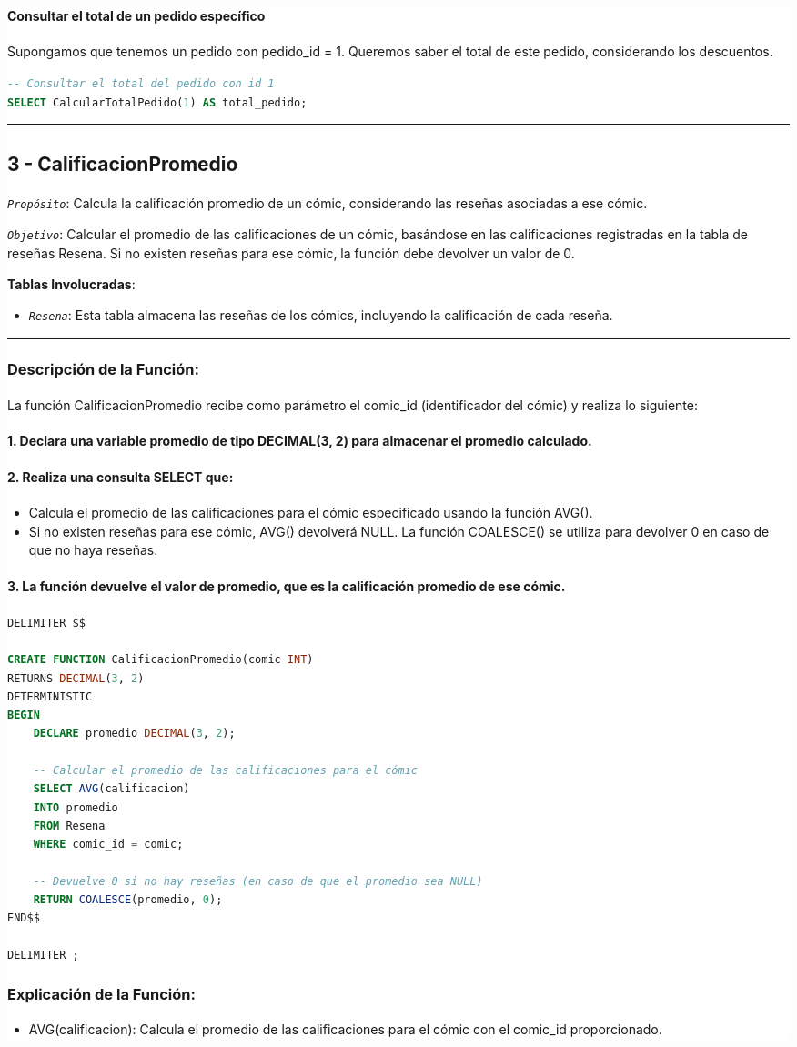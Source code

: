#### Consultar el total de un pedido específico
Supongamos que tenemos un pedido con pedido_id = 1. Queremos saber el total de este pedido, considerando los descuentos.
```sql
-- Consultar el total del pedido con id 1
SELECT CalcularTotalPedido(1) AS total_pedido;
```

---

## 3 - CalificacionPromedio

*`Propósito`*: Calcula la calificación promedio de un cómic, considerando las reseñas asociadas a ese cómic.

*`Objetivo`*: Calcular el promedio de las calificaciones de un cómic, basándose en las calificaciones registradas en la tabla de reseñas Resena. Si no existen reseñas para ese cómic, la función debe devolver un valor de 0.

**Tablas Involucradas**:

- *`Resena`*: Esta tabla almacena las reseñas de los cómics, incluyendo la calificación de cada reseña.
  
---

### Descripción de la Función:
La función CalificacionPromedio recibe como parámetro el comic_id (identificador del cómic) y realiza lo siguiente:

#### 1.	Declara una variable promedio de tipo DECIMAL(3, 2) para almacenar el promedio calculado.

#### 2.	Realiza una consulta SELECT que:
- Calcula el promedio de las calificaciones para el cómic especificado usando la función AVG().
- Si no existen reseñas para ese cómic, AVG() devolverá NULL. La función COALESCE() se utiliza para devolver 0 en caso de que no haya reseñas.

#### 3.	La función devuelve el valor de promedio, que es la calificación promedio de ese cómic.
```sql
DELIMITER $$

CREATE FUNCTION CalificacionPromedio(comic INT)
RETURNS DECIMAL(3, 2)
DETERMINISTIC
BEGIN
    DECLARE promedio DECIMAL(3, 2);
    
    -- Calcular el promedio de las calificaciones para el cómic
    SELECT AVG(calificacion)
    INTO promedio
    FROM Resena
    WHERE comic_id = comic;
    
    -- Devuelve 0 si no hay reseñas (en caso de que el promedio sea NULL)
    RETURN COALESCE(promedio, 0);
END$$

DELIMITER ;
```
### Explicación de la Función:
- AVG(calificacion): Calcula el promedio de las calificaciones para el cómic con el comic_id proporcionado.